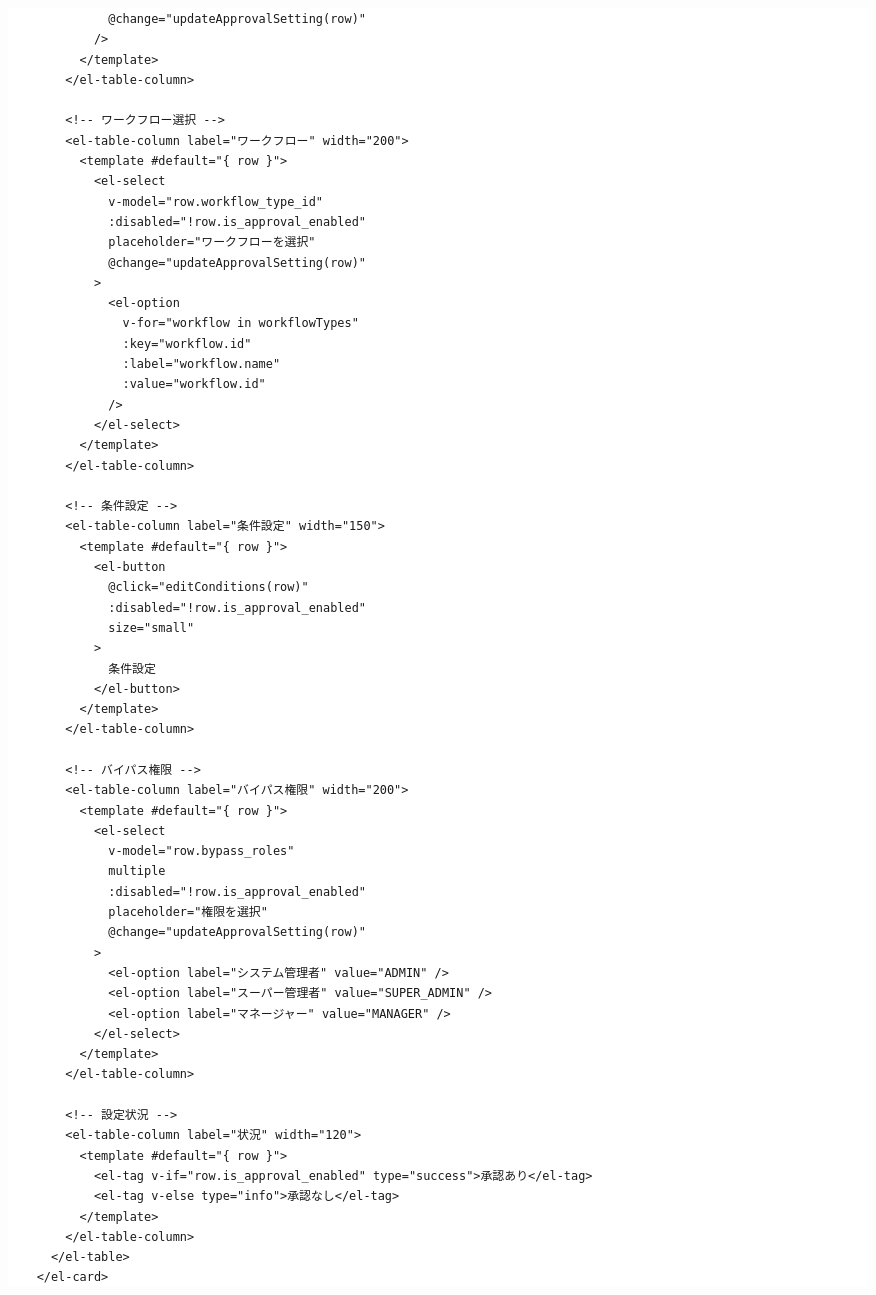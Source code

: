 ```vue
              @change="updateApprovalSetting(row)"
            />
          </template>
        </el-table-column>

        <!-- ワークフロー選択 -->
        <el-table-column label="ワークフロー" width="200">
          <template #default="{ row }">
            <el-select
              v-model="row.workflow_type_id"
              :disabled="!row.is_approval_enabled"
              placeholder="ワークフローを選択"
              @change="updateApprovalSetting(row)"
            >
              <el-option
                v-for="workflow in workflowTypes"
                :key="workflow.id"
                :label="workflow.name"
                :value="workflow.id"
              />
            </el-select>
          </template>
        </el-table-column>

        <!-- 条件設定 -->
        <el-table-column label="条件設定" width="150">
          <template #default="{ row }">
            <el-button
              @click="editConditions(row)"
              :disabled="!row.is_approval_enabled"
              size="small"
            >
              条件設定
            </el-button>
          </template>
        </el-table-column>

        <!-- バイパス権限 -->
        <el-table-column label="バイパス権限" width="200">
          <template #default="{ row }">
            <el-select
              v-model="row.bypass_roles"
              multiple
              :disabled="!row.is_approval_enabled"
              placeholder="権限を選択"
              @change="updateApprovalSetting(row)"
            >
              <el-option label="システム管理者" value="ADMIN" />
              <el-option label="スーパー管理者" value="SUPER_ADMIN" />
              <el-option label="マネージャー" value="MANAGER" />
            </el-select>
          </template>
        </el-table-column>

        <!-- 設定状況 -->
        <el-table-column label="状況" width="120">
          <template #default="{ row }">
            <el-tag v-if="row.is_approval_enabled" type="success">承認あり</el-tag>
            <el-tag v-else type="info">承認なし</el-tag>
          </template>
        </el-table-column>
      </el-table>
    </el-card>
```